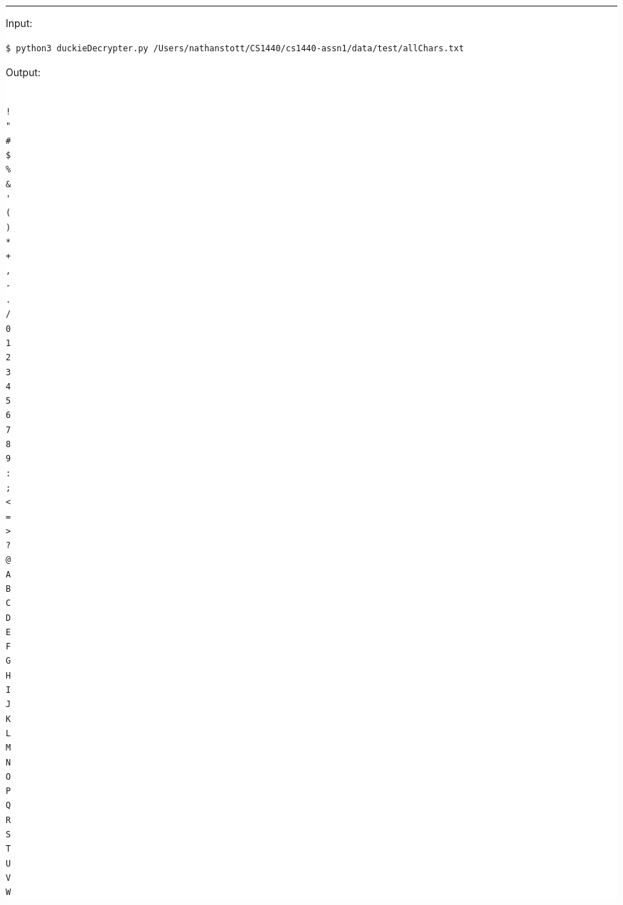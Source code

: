 -----------

Input: 
```
$ python3 duckieDecrypter.py /Users/nathanstott/CS1440/cs1440-assn1/data/test/allChars.txt
```
Output: 
```
 
!
"
#
$
%
&
'
(
)
*
+
,
-
.
/
0
1
2
3
4
5
6
7
8
9
:
;
<
=
>
?
@
A
B
C
D
E
F
G
H
I
J
K
L
M
N
O
P
Q
R
S
T
U
V
W
```